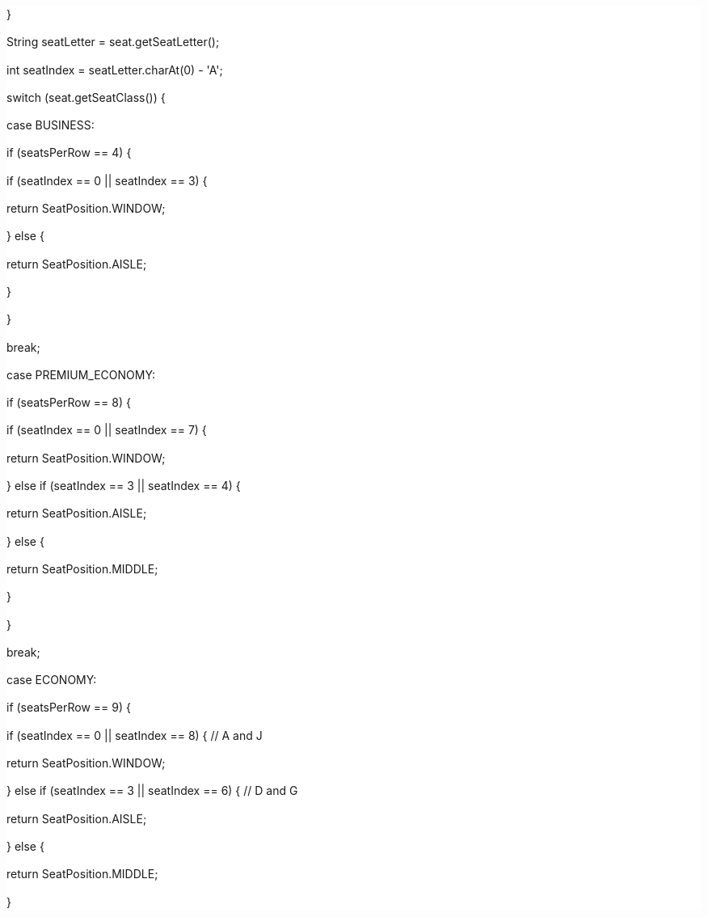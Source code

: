 }

String seatLetter = seat.getSeatLetter();

int seatIndex = seatLetter.charAt(0) - 'A';

switch (seat.getSeatClass()) {

case BUSINESS:

if (seatsPerRow == 4) {

if (seatIndex == 0 || seatIndex == 3) {

return SeatPosition.WINDOW;

} else {

return SeatPosition.AISLE;

}

}

break;

case PREMIUM_ECONOMY:

if (seatsPerRow == 8) {

if (seatIndex == 0 || seatIndex == 7) {

return SeatPosition.WINDOW;

} else if (seatIndex == 3 || seatIndex == 4) {

return SeatPosition.AISLE;

} else {

return SeatPosition.MIDDLE;

}

}

break;

case ECONOMY:

if (seatsPerRow == 9) {

if (seatIndex == 0 || seatIndex == 8) { // A and J

return SeatPosition.WINDOW;

} else if (seatIndex == 3 || seatIndex == 6) { // D and G

return SeatPosition.AISLE;

} else {

return SeatPosition.MIDDLE;

}

